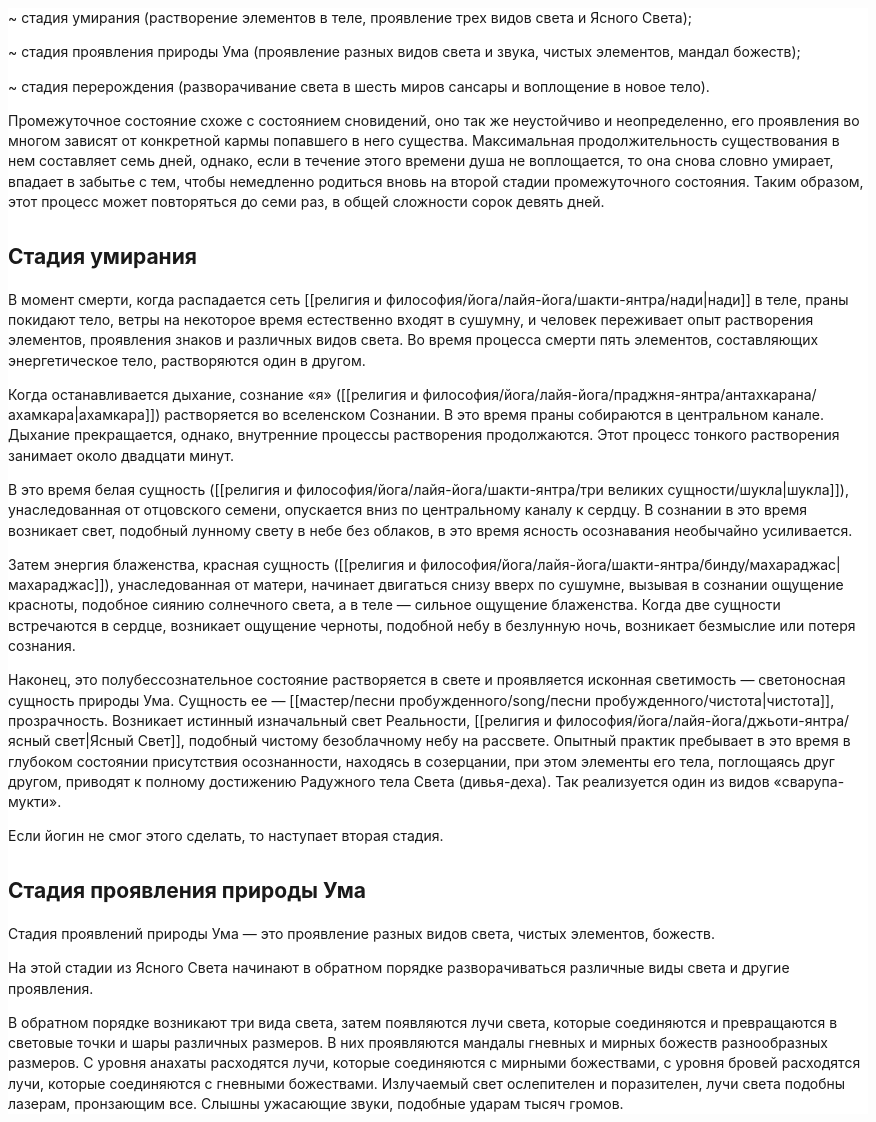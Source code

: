 \~ стадия умирания (растворение элементов в теле, проявление трех видов света и Ясного Света);

\~ стадия проявления природы Ума (проявление разных видов света и звука, чистых элементов, мандал божеств);

\~ стадия перерождения (разворачивание света в шесть миров сансары и воплощение в новое тело).

Промежуточное состояние схоже с состоянием сновидений, оно так же неустойчиво и неопределенно, его проявления во многом зависят от конкретной кармы попавшего в него существа. Максимальная продолжительность существования в нем составляет семь дней, однако, если в течение этого времени душа не воплощается, то она снова словно умирает, впадает в забытье с тем, чтобы немедленно родиться вновь на второй стадии промежуточного состояния. Таким образом, этот процесс может повторяться до семи раз, в общей сложности сорок девять дней.

## **Стадия умирания**
В момент смерти, когда распадается сеть [[религия и философия/йога/лайя-йога/шакти-янтра/нади|нади]] в теле, праны покидают тело, ветры на некоторое время естественно входят в сушумну, и человек переживает опыт растворения элементов, проявления знаков и различных видов света. Во время процесса смерти пять элементов, составляющих энергетическое тело, растворяются один в другом.

Когда останавливается дыхание, сознание «я» ([[религия и философия/йога/лайя-йога/праджня-янтра/антахкарана/ахамкара|ахамкара]]) растворяется во вселенском Сознании. В это время праны собираются в центральном канале. Дыхание прекращается, однако, внутренние процессы растворения продолжаются. Этот процесс тонкого растворения занимает около двадцати минут. 

В это время белая сущность ([[религия и философия/йога/лайя-йога/шакти-янтра/три великих сущности/шукла|шукла]]), унаследованная от отцовского семени, опускается вниз по центральному каналу к сердцу. В сознании в это время возникает свет, подобный лунному свету в небе без облаков, в это время ясность осознавания необычайно усиливается. 

Затем энергия блаженства, красная сущность ([[религия и философия/йога/лайя-йога/шакти-янтра/бинду/махараджас|махараджас]]), унаследованная от матери, начинает двигаться снизу вверх по сушумне, вызывая в сознании ощущение красноты, подобное сиянию солнечного света, а в теле — сильное ощущение блаженства. Когда две сущности встречаются в сердце, возникает ощущение черноты, подобной небу в безлунную ночь, возникает безмыслие или потеря сознания.

Наконец, это полубессознательное состояние растворяется в свете и проявляется исконная светимость — светоносная сущность природы Ума. Сущность ее — [[мастер/песни пробужденного/song/песни пробужденного/чистота|чистота]], прозрачность. Возникает истинный изначальный свет Реальности, [[религия и философия/йога/лайя-йога/джьоти-янтра/ясный свет|Ясный Свет]], подобный чистому безоблачному небу на рассвете. Опытный практик пребывает в это время в глубоком состоянии присутствия осознанности, находясь в созерцании, при этом элементы его тела, поглощаясь друг другом, приводят к полному достижению Радужного тела Света (дивья-деха). Так реализуется один из видов «сварупа-мукти».

Если йогин не смог этого сделать, то наступает вторая стадия.

## **Стадия проявления природы Ума**
Стадия проявлений природы Ума — это проявление разных видов света, чистых элементов, божеств.

На этой стадии из Ясного Света начинают в обратном порядке разворачиваться различные виды света и другие проявления.

В обратном порядке возникают три вида света, затем появляются лучи света, которые соединяются и превращаются в световые точки и шары различных размеров. В них проявляются мандалы гневных и мирных божеств разнообразных размеров. С уровня анахаты расходятся лучи, которые соединяются с мирными божествами, с уровня бровей расходятся лучи, которые соединяются с гневными божествами. Излучаемый свет ослепителен и поразителен, лучи света подобны лазерам, пронзающим все. Слышны ужасающие звуки, подобные ударам тысяч громов.
